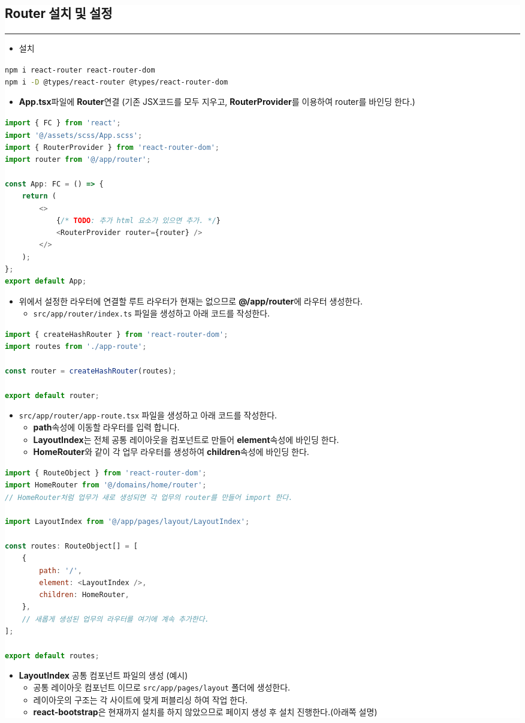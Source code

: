 





## Router 설치 및 설정
---
* 설치
```sh
npm i react-router react-router-dom
npm i -D @types/react-router @types/react-router-dom
```
* **App.tsx**파일에 **Router**연결 (기존 JSX코드를 모두 지우고, **RouterProvider**를 이용하여 router를 바인딩 한다.)
```js
import { FC } from 'react';
import '@/assets/scss/App.scss';
import { RouterProvider } from 'react-router-dom';
import router from '@/app/router';

const App: FC = () => {
	return (
		<>
			{/* TODO: 추가 html 요소가 있으면 추가. */}
			<RouterProvider router={router} />
		</>
	);
};
export default App;
```
* 위에서 설정한 라우터에 연결할 루트 라우터가 현재는 없으므로 **@/app/router**에 라우터 생성한다.
	- `src/app/router/index.ts` 파일을 생성하고 아래 코드를 작성한다.
```js
import { createHashRouter } from 'react-router-dom';
import routes from './app-route';

const router = createHashRouter(routes);

export default router;
```
* `src/app/router/app-route.tsx` 파일을 생성하고 아래 코드를 작성한다.
	- **path**속성에 이동할 라우터를 입력 합니다.
	- **LayoutIndex**는 전체 공통 레이아웃을 컴포넌트로 만들어 **element**속성에 바인딩 한다.
	- **HomeRouter**와 같이 각 업무 라우터를 생성하여 **children**속성에 바인딩 한다.
```js
import { RouteObject } from 'react-router-dom';
import HomeRouter from '@/domains/home/router';
// HomeRouter처럼 업무가 새로 생성되면 각 업무의 router를 만들어 import 한다.

import LayoutIndex from '@/app/pages/layout/LayoutIndex';

const routes: RouteObject[] = [
	{
		path: '/',
		element: <LayoutIndex />,
		children: HomeRouter,
	},
	// 새롭게 생성된 업무의 라우터를 여기에 계속 추가한다.
];

export default routes;
```
* **LayoutIndex** 공통 컴포넌트 파일의 생성 (예시)
	- 공통 레이아웃 컴포넌트 이므로 `src/app/pages/layout` 폴더에 생성한다.
	- 레이아웃의 구조는 각 사이트에 맞게 퍼블리싱 하여 작업 한다.
	- **react-bootstrap**은 현재까지 설치를 하지 않았으므로 페이지 생성 후 설치 진행한다.(아래쪽 설명)
```js
```